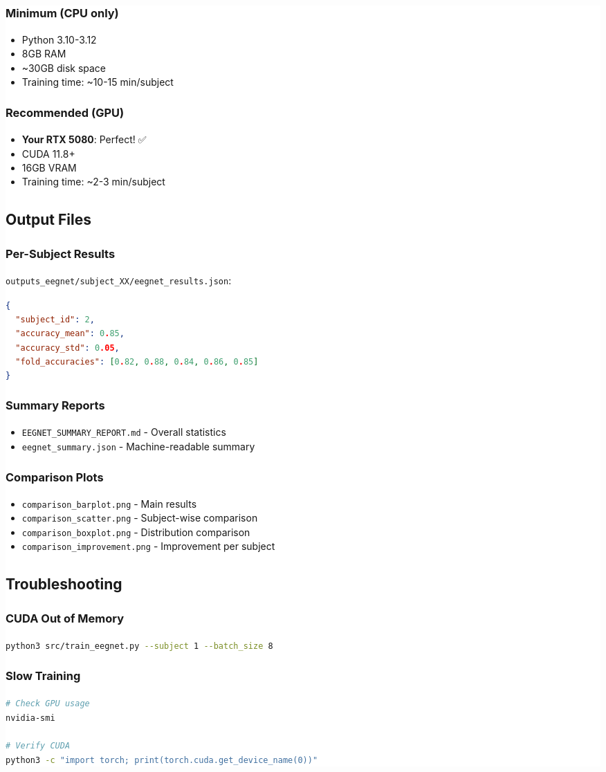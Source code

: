 ### Minimum (CPU only)

- Python 3.10-3.12
- 8GB RAM
- ~30GB disk space
- Training time: ~10-15 min/subject

### Recommended (GPU)

- **Your RTX 5080**: Perfect! ✅
- CUDA 11.8+
- 16GB VRAM
- Training time: ~2-3 min/subject

## Output Files

### Per-Subject Results

`outputs_eegnet/subject_XX/eegnet_results.json`:

```json
{
  "subject_id": 2,
  "accuracy_mean": 0.85,
  "accuracy_std": 0.05,
  "fold_accuracies": [0.82, 0.88, 0.84, 0.86, 0.85]
}
```

### Summary Reports

- `EEGNET_SUMMARY_REPORT.md` - Overall statistics
- `eegnet_summary.json` - Machine-readable summary

### Comparison Plots

- `comparison_barplot.png` - Main results
- `comparison_scatter.png` - Subject-wise comparison
- `comparison_boxplot.png` - Distribution comparison
- `comparison_improvement.png` - Improvement per subject

## Troubleshooting

### CUDA Out of Memory

```bash
python3 src/train_eegnet.py --subject 1 --batch_size 8
```

### Slow Training

```bash
# Check GPU usage
nvidia-smi

# Verify CUDA
python3 -c "import torch; print(torch.cuda.get_device_name(0))"
```
